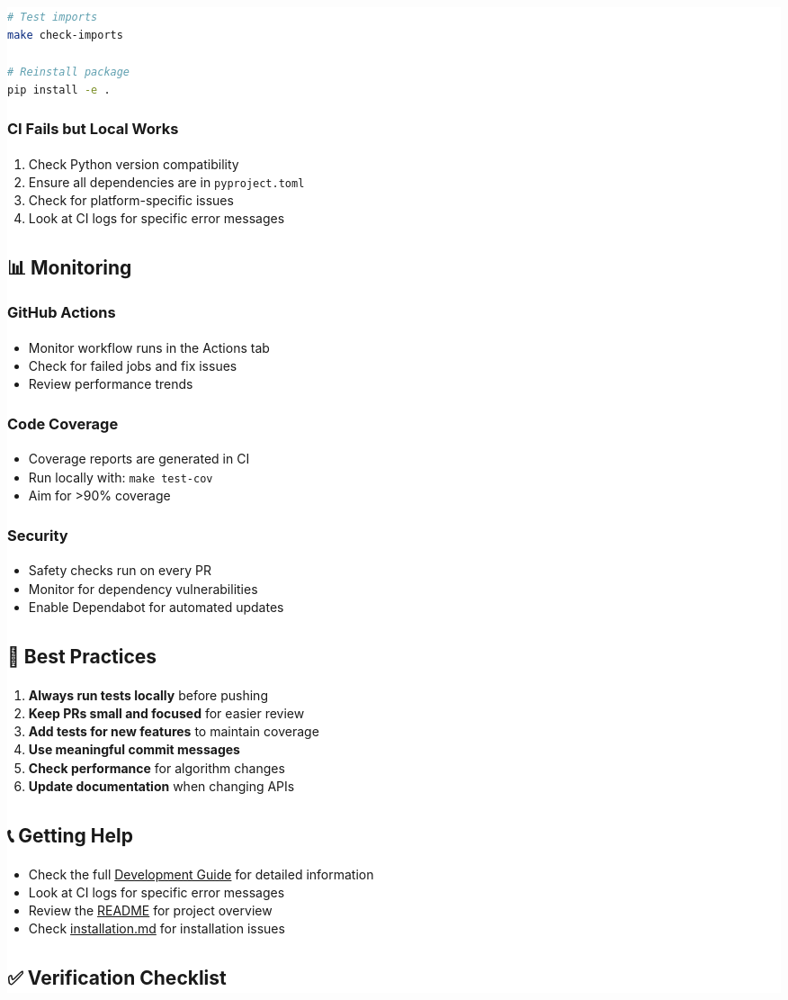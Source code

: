 ```bash
# Test imports
make check-imports

# Reinstall package
pip install -e .
```

### CI Fails but Local Works

1. Check Python version compatibility
2. Ensure all dependencies are in `pyproject.toml`
3. Check for platform-specific issues
4. Look at CI logs for specific error messages

## 📊 Monitoring

### GitHub Actions
- Monitor workflow runs in the Actions tab
- Check for failed jobs and fix issues
- Review performance trends

### Code Coverage
- Coverage reports are generated in CI
- Run locally with: `make test-cov`
- Aim for >90% coverage

### Security
- Safety checks run on every PR
- Monitor for dependency vulnerabilities
- Enable Dependabot for automated updates

## 🎯 Best Practices

1. **Always run tests locally** before pushing
2. **Keep PRs small and focused** for easier review
3. **Add tests for new features** to maintain coverage
4. **Use meaningful commit messages**
5. **Check performance** for algorithm changes
6. **Update documentation** when changing APIs

## 📞 Getting Help

- Check the full [Development Guide](DEVELOPMENT.md) for detailed information
- Look at CI logs for specific error messages
- Review the [README](README.md) for project overview
- Check [installation.md](installation.md) for installation issues

## ✅ Verification Checklist
